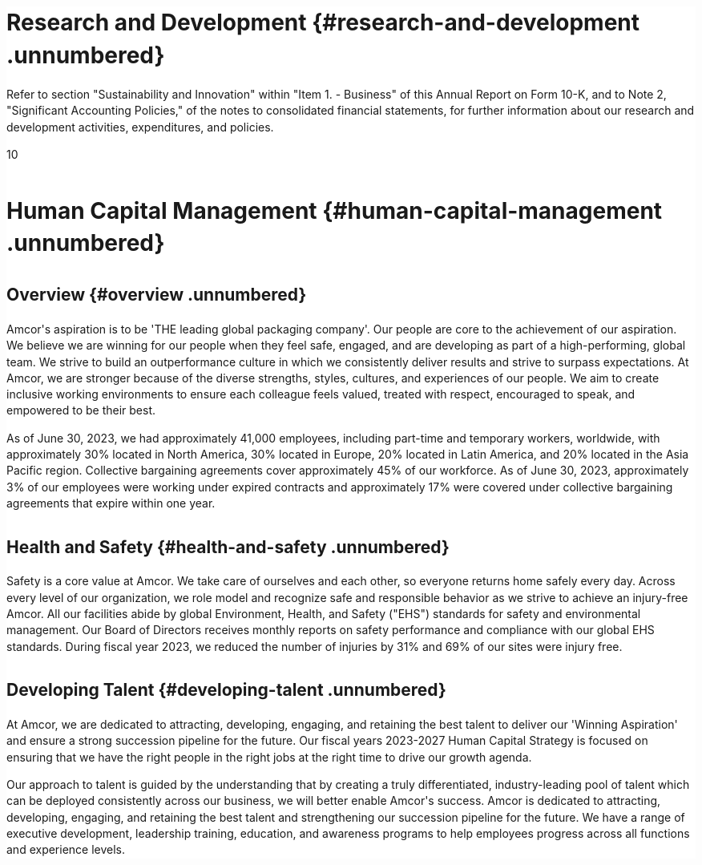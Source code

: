 # Research and Development {#research-and-development .unnumbered}

Refer to section \"Sustainability and Innovation\" within \"Item 1. - Business\" of this Annual Report on Form 10-K, and to Note 2, \"Significant Accounting Policies,\" of the notes to consolidated financial statements, for further information about our research and development activities, expenditures, and policies.

10

# Human Capital Management {#human-capital-management .unnumbered}

## Overview {#overview .unnumbered}

Amcor's aspiration is to be 'THE leading global packaging company\'. Our people are core to the achievement of our aspiration. We believe we are winning for our people when they feel safe, engaged, and are developing as part of a high-performing, global team. We strive to build an outperformance culture in which we consistently deliver results and strive to surpass expectations. At Amcor, we are stronger because of the diverse strengths, styles, cultures, and experiences of our people. We aim to create inclusive working environments to ensure each colleague feels valued, treated with respect, encouraged to speak, and empowered to be their best.

As of June 30, 2023, we had approximately 41,000 employees, including part-time and temporary workers, worldwide, with approximately 30% located in North America, 30% located in Europe, 20% located in Latin America, and 20% located in the Asia Pacific region. Collective bargaining agreements cover approximately 45% of our workforce. As of June 30, 2023, approximately 3% of our employees were working under expired contracts and approximately 17% were covered under collective bargaining agreements that expire within one year.

## Health and Safety {#health-and-safety .unnumbered}

Safety is a core value at Amcor. We take care of ourselves and each other, so everyone returns home safely every day. Across every level of our organization, we role model and recognize safe and responsible behavior as we strive to achieve an injury-free Amcor. All our facilities abide by global Environment, Health, and Safety (\"EHS\") standards for safety and environmental management. Our Board of Directors receives monthly reports on safety performance and compliance with our global EHS standards. During fiscal year 2023, we reduced the number of injuries by 31% and 69% of our sites were injury free.

## Developing Talent {#developing-talent .unnumbered}

At Amcor, we are dedicated to attracting, developing, engaging, and retaining the best talent to deliver our \'Winning Aspiration\' and ensure a strong succession pipeline for the future. Our fiscal years 2023-2027 Human Capital Strategy is focused on ensuring that we have the right people in the right jobs at the right time to drive our growth agenda.

Our approach to talent is guided by the understanding that by creating a truly differentiated, industry-leading pool of talent which can be deployed consistently across our business, we will better enable Amcor's success. Amcor is dedicated to attracting, developing, engaging, and retaining the best talent and strengthening our succession pipeline for the future. We have a range of executive development, leadership training, education, and awareness programs to help employees progress across all functions and experience levels.
